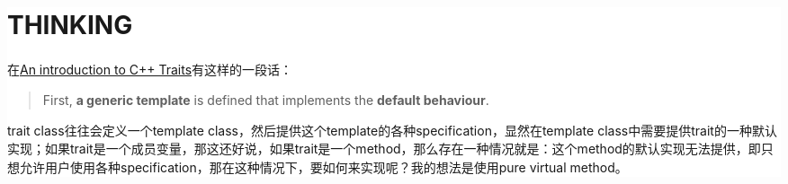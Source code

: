 

# THINKING

在[An introduction to C++ Traits](https://accu.org/index.php/journals/442)有这样的一段话：

> First, **a generic template** is defined that implements the **default behaviour**.

trait class往往会定义一个template class，然后提供这个template的各种specification，显然在template class中需要提供trait的一种默认实现；如果trait是一个成员变量，那这还好说，如果trait是一个method，那么存在一种情况就是：这个method的默认实现无法提供，即只想允许用户使用各种specification，那在这种情况下，要如何来实现呢？我的想法是使用pure virtual method。